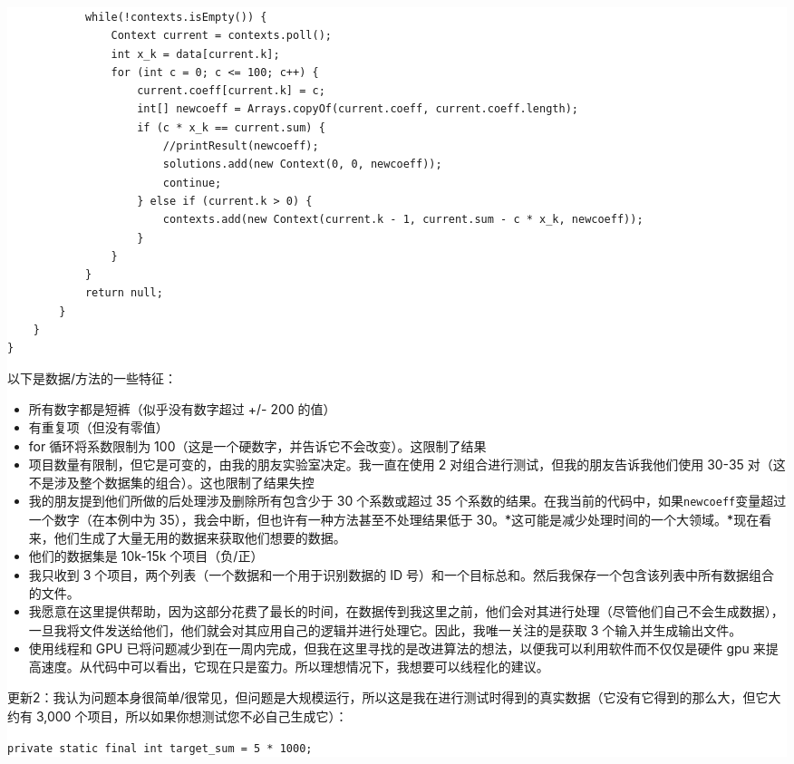 ```
            while(!contexts.isEmpty()) {
                Context current = contexts.poll();
                int x_k = data[current.k];
                for (int c = 0; c <= 100; c++) {
                    current.coeff[current.k] = c;
                    int[] newcoeff = Arrays.copyOf(current.coeff, current.coeff.length);
                    if (c * x_k == current.sum) {
                        //printResult(newcoeff);
                        solutions.add(new Context(0, 0, newcoeff));
                        continue;
                    } else if (current.k > 0) {
                        contexts.add(new Context(current.k - 1, current.sum - c * x_k, newcoeff));
                    }
                }
            }
            return null;
        }
    }
} 
```

以下是数据/方法的一些特征：

*   所有数字都是短裤（似乎没有数字超过 +/- 200 的值）
*   有重复项（但没有零值）
*   for 循环将系数限制为 100（这是一个硬数字，并告诉它不会改变）。这限制了结果
*   项目数量有限制，但它是可变的，由我的朋友实验室决定。我一直在使用 2 对组合进行测试，但我的朋友告诉我他们使用 30-35 对（这不是涉及整个数据集的组合）。这也限制了结果失控
*   我的朋友提到他们所做的后处理涉及删除所有包含少于 30 个系数或超过 35 个系数的结果。在我当前的代码中，如果`newcoeff`变量超过一个数字（在本例中为 35），我会中断，但也许有一种方法甚至不处理结果低于 30。*这可能是减少处理时间的一个大领域。*现在看来，他们生成了大量无用的数据来获取他们想要的数据。
*   他们的数据集是 10k-15k 个项目（负/正）
*   我只收到 3 个项目，两个列表（一个数据和一个用于识别数据的 ID 号）和一个目标总和。然后我保存一个包含该列表中所有数据组合的文件。
*   我愿意在这里提供帮助，因为这部分花费了最长的时间，在数据传到我这里之前，他们会对其进行处理（尽管他们自己不会生成数据），一旦我将文件发送给他们，他们就会对其应用自己的逻辑并进行处理它。因此，我唯一关注的是获取 3 个输入并生成输出文件。
*   使用线程和 GPU 已将问题减少到在一周内完成，但我在这里寻找的是改进算法的想法，以便我可以利用软件而不仅仅是硬件 gpu 来提高速度。从代码中可以看出，它现在只是蛮力。所以理想情况下，我想要可以线程化的建议。

更新2：我认为问题本身很简单/很常见，但问题是大规模运行，所以这是我在进行测试时得到的真实数据（它没有它得到的那么大，但它大约有 3,000 个项目，所以如果你想测试您不必自己生成它）：

```
private static final int target_sum = 5 * 1000;
```